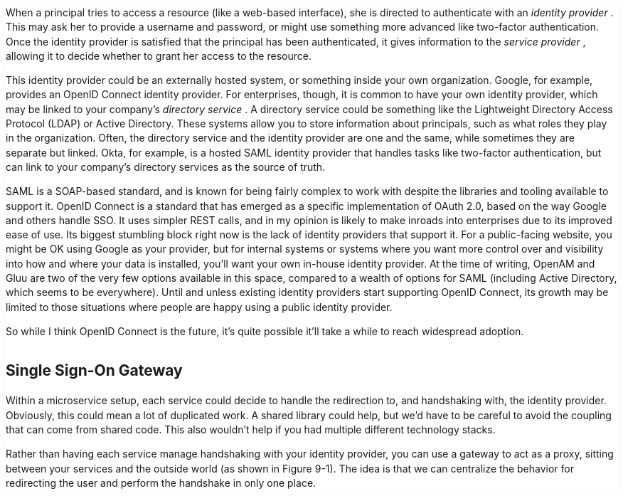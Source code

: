When a principal tries to access a resource (like a web-based interface), she is directed to
authenticate with an  _identity provider_ . This may ask her to provide a username and
password, or might use something more advanced like two-factor authentication. Once the
identity provider is satisfied that the principal has been authenticated, it gives information
to the  _service provider_ , allowing it to decide whether to grant her access to the resource.

This identity provider could be an externally hosted system, or something inside your own
organization. Google, for example, provides an OpenID Connect identity provider. For
enterprises, though, it is common to have your own identity provider, which may be linked
to your company’s  _directory service_ . A directory service could be something like the
Lightweight Directory Access Protocol (LDAP) or Active Directory. These systems allow
you to store information about principals, such as what roles they play in the organization.
Often, the directory service and the identity provider are one and the same, while
sometimes they are separate but linked. Okta, for example, is a hosted SAML identity
provider that handles tasks like two-factor authentication, but can link to your company’s
directory services as the source of truth.

SAML is a SOAP-based standard, and is known for being fairly complex to work with
despite the libraries and tooling available to support it. OpenID Connect is a standard that
has emerged as a specific implementation of OAuth 2.0, based on the way Google and
others handle SSO. It uses simpler REST calls, and in my opinion is likely to make
inroads into enterprises due to its improved ease of use. Its biggest stumbling block right
now is the lack of identity providers that support it. For a public-facing website, you might
be OK using Google as your provider, but for internal systems or systems where you want
more control over and visibility into how and where your data is installed, you’ll want
your own in-house identity provider. At the time of writing, OpenAM and Gluu are two of
the very few options available in this space, compared to a wealth of options for SAML
(including Active Directory, which seems to be everywhere). Until and unless existing
identity providers start supporting OpenID Connect, its growth may be limited to those
situations where people are happy using a public identity provider.

So while I think OpenID Connect is the future, it’s quite possible it’ll take a while to reach
widespread adoption.


## Single Sign-On Gateway

Within a microservice setup, each service could decide to handle the redirection to, and
handshaking with, the identity provider. Obviously, this could mean a lot of duplicated
work. A shared library could help, but we’d have to be careful to avoid the coupling that
can come from shared code. This also wouldn’t help if you had multiple different
technology stacks.

Rather than having each service manage handshaking with your identity provider, you can
use a gateway to act as a proxy, sitting between your services and the outside world (as
shown in Figure 9-1). The idea is that we can centralize the behavior for redirecting the
user and perform the handshake in only one place.
